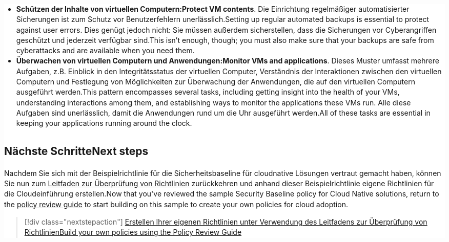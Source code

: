 * <span data-ttu-id="0cbc7-172">**Schützen der Inhalte von virtuellen Computern:**</span><span class="sxs-lookup"><span data-stu-id="0cbc7-172">**Protect VM contents**.</span></span> <span data-ttu-id="0cbc7-173">Die Einrichtung regelmäßiger automatisierter Sicherungen ist zum Schutz vor Benutzerfehlern unerlässlich.</span><span class="sxs-lookup"><span data-stu-id="0cbc7-173">Setting up regular automated backups is essential to protect against user errors.</span></span> <span data-ttu-id="0cbc7-174">Dies genügt jedoch nicht: Sie müssen außerdem sicherstellen, dass die Sicherungen vor Cyberangriffen geschützt und jederzeit verfügbar sind.</span><span class="sxs-lookup"><span data-stu-id="0cbc7-174">This isn’t enough, though; you must also make sure that your backups are safe from cyberattacks and are available when you need them.</span></span>
* <span data-ttu-id="0cbc7-175">**Überwachen von virtuellen Computern und Anwendungen:**</span><span class="sxs-lookup"><span data-stu-id="0cbc7-175">**Monitor VMs and applications**.</span></span> <span data-ttu-id="0cbc7-176">Dieses Muster umfasst mehrere Aufgaben, z.B. Einblick in den Integritätsstatus der virtuellen Computer, Verständnis der Interaktionen zwischen den virtuellen Computern und Festlegung von Möglichkeiten zur Überwachung der Anwendungen, die auf den virtuellen Computern ausgeführt werden.</span><span class="sxs-lookup"><span data-stu-id="0cbc7-176">This pattern encompasses several tasks, including getting insight into the health of your VMs, understanding interactions among them, and establishing ways to monitor the applications these VMs run.</span></span> <span data-ttu-id="0cbc7-177">Alle diese Aufgaben sind unerlässlich, damit die Anwendungen rund um die Uhr ausgeführt werden.</span><span class="sxs-lookup"><span data-stu-id="0cbc7-177">All of these tasks are essential in keeping your applications running around the clock.</span></span>

## <a name="next-steps"></a><span data-ttu-id="0cbc7-178">Nächste Schritte</span><span class="sxs-lookup"><span data-stu-id="0cbc7-178">Next steps</span></span>

<span data-ttu-id="0cbc7-179">Nachdem Sie sich mit der Beispielrichtlinie für die Sicherheitsbaseline für cloudnative Lösungen vertraut gemacht haben, können Sie nun zum [Leitfaden zur Überprüfung von Richtlinien](../policy-compliance/what-is-a-cloud-policy-review.md) zurückkehren und anhand dieser Beispielrichtlinie eigene Richtlinien für die Cloudeinführung erstellen.</span><span class="sxs-lookup"><span data-stu-id="0cbc7-179">Now that you've reviewed the sample Security Baseline policy for Cloud Native solutions, return to the [policy review guide](../policy-compliance/what-is-a-cloud-policy-review.md) to start building on this sample to create your own policies for cloud adoption.</span></span>

> [!div class="nextstepaction"]
> [<span data-ttu-id="0cbc7-180">Erstellen Ihrer eigenen Richtlinien unter Verwendung des Leitfadens zur Überprüfung von Richtlinien</span><span class="sxs-lookup"><span data-stu-id="0cbc7-180">Build your own policies using the Policy Review Guide</span></span>](../policy-compliance/what-is-a-cloud-policy-review.md)

